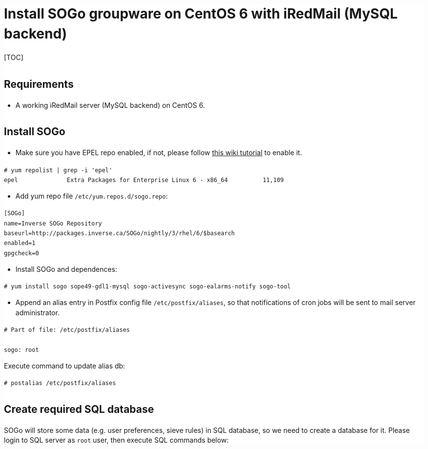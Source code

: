 # Install SOGo groupware on CentOS 6 with iRedMail (MySQL backend)

[TOC]

## Requirements

* A working iRedMail server (MySQL backend) on CentOS 6.

## Install SOGo

* Make sure you have EPEL repo enabled, if not, please follow [this wiki
tutorial](https://fedoraproject.org/wiki/EPEL#How_can_I_use_these_extra_packages.3F)
to enable it.

```
# yum repolist | grep -i 'epel'
epel              Extra Packages for Enterprise Linux 6 - x86_64          11,109
```

* Add yum repo file `/etc/yum.repos.d/sogo.repo`:

```
[SOGo]
name=Inverse SOGo Repository
baseurl=http://packages.inverse.ca/SOGo/nightly/3/rhel/6/$basearch
enabled=1
gpgcheck=0
```

* Install SOGo and dependences:

```
# yum install sogo sope49-gdl1-mysql sogo-activesync sogo-ealarms-notify sogo-tool
```

* Append an alias entry in Postfix config file `/etc/postfix/aliases`, so that
  notifications of cron jobs will be sent to mail server administrator.

```
# Part of file: /etc/postfix/aliases

sogo: root
```

Execute command to update alias db:

```
# postalias /etc/postfix/aliases
```

## Create required SQL database

SOGo will store some data (e.g. user preferences, sieve rules) in SQL database,
so we need to create a database for it. Please login to SQL server as `root`
user, then execute SQL commands below:
